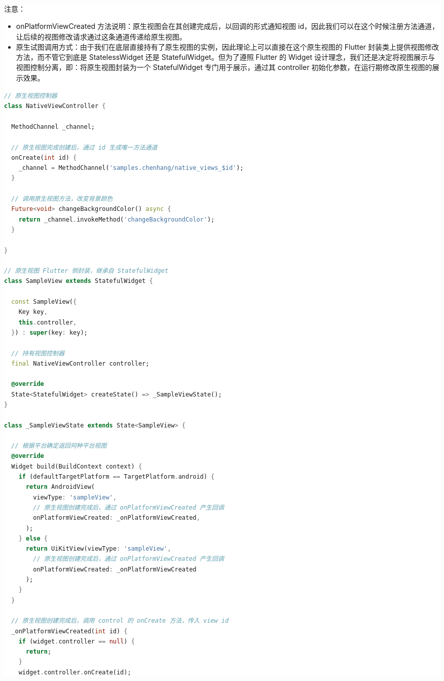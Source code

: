 注意：

- onPlatformViewCreated 方法说明：原生视图会在其创建完成后，以回调的形式通知视图 id，因此我们可以在这个时候注册方法通道，让后续的视图修改请求通过这条通道传递给原生视图。
- 原生试图调用方式：由于我们在底层直接持有了原生视图的实例，因此理论上可以直接在这个原生视图的 Flutter 封装类上提供视图修改方法，而不管它到底是 StatelessWidget 还是 StatefulWidget。但为了遵照 Flutter 的 Widget 设计理念，我们还是决定将视图展示与视图控制分离，即：将原生视图封装为一个 StatefulWidget 专门用于展示，通过其 controller 初始化参数，在运行期修改原生视图的展示效果。

```dart
// 原生视图控制器
class NativeViewController {

  MethodChannel _channel;

  // 原生视图完成创建后，通过 id 生成唯一方法通道
  onCreate(int id) {
    _channel = MethodChannel('samples.chenhang/native_views_$id');
  }

  // 调用原生视图方法，改变背景颜色
  Future<void> changeBackgroundColor() async {
    return _channel.invokeMethod('changeBackgroundColor');
  }

}

// 原生视图 Flutter 侧封装，继承自 StatefulWidget
class SampleView extends StatefulWidget {

  const SampleView({
    Key key,
    this.controller,
  }) : super(key: key);

  // 持有视图控制器
  final NativeViewController controller;

  @override
  State<StatefulWidget> createState() => _SampleViewState();
}

class _SampleViewState extends State<SampleView> {

  // 根据平台确定返回何种平台视图
  @override
  Widget build(BuildContext context) {
    if (defaultTargetPlatform == TargetPlatform.android) {
      return AndroidView(
        viewType: 'sampleView',
        // 原生视图创建完成后，通过 onPlatformViewCreated 产生回调
        onPlatformViewCreated: _onPlatformViewCreated,
      );
    } else {
      return UiKitView(viewType: 'sampleView',
        // 原生视图创建完成后，通过 onPlatformViewCreated 产生回调
        onPlatformViewCreated: _onPlatformViewCreated
      );
    }
  }

  // 原生视图创建完成后，调用 control 的 onCreate 方法，传入 view id
  _onPlatformViewCreated(int id) {
    if (widget.controller == null) {
      return;
    }
    widget.controller.onCreate(id);
```